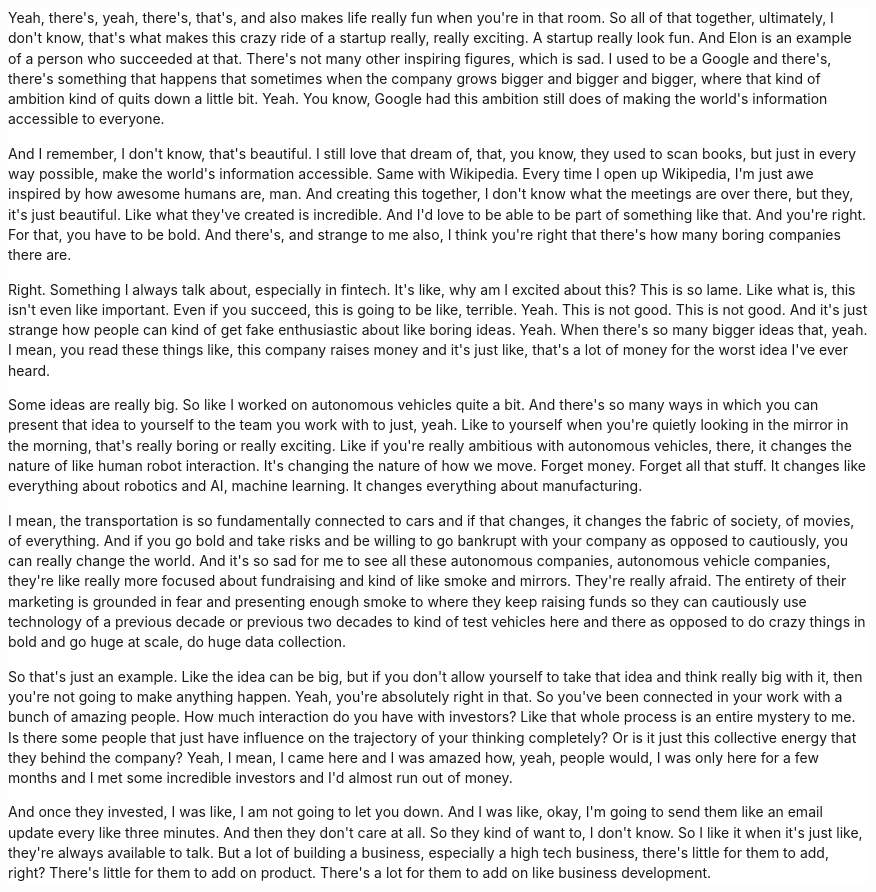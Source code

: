 Yeah, there's, yeah, there's, that's, and also makes life really fun when you're in that room. So all of that together, ultimately, I don't know, that's what makes this crazy ride of a startup really, really exciting. A startup really look fun. And Elon is an example of a person who succeeded at that. There's not many other inspiring figures, which is sad. I used to be a Google and there's, there's something that happens that sometimes when the company grows bigger and bigger and bigger, where that kind of ambition kind of quits down a little bit. Yeah. You know, Google had this ambition still does of making the world's information accessible to everyone.

And I remember, I don't know, that's beautiful. I still love that dream of, that, you know, they used to scan books, but just in every way possible, make the world's information accessible. Same with Wikipedia. Every time I open up Wikipedia, I'm just awe inspired by how awesome humans are, man. And creating this together, I don't know what the meetings are over there, but they, it's just beautiful. Like what they've created is incredible. And I'd love to be able to be part of something like that. And you're right. For that, you have to be bold. And there's, and strange to me also, I think you're right that there's how many boring companies there are.

Right. Something I always talk about, especially in fintech. It's like, why am I excited about this? This is so lame. Like what is, this isn't even like important. Even if you succeed, this is going to be like, terrible. Yeah. This is not good. This is not good. And it's just strange how people can kind of get fake enthusiastic about like boring ideas. Yeah. When there's so many bigger ideas that, yeah. I mean, you read these things like, this company raises money and it's just like, that's a lot of money for the worst idea I've ever heard.

Some ideas are really big. So like I worked on autonomous vehicles quite a bit. And there's so many ways in which you can present that idea to yourself to the team you work with to just, yeah. Like to yourself when you're quietly looking in the mirror in the morning, that's really boring or really exciting. Like if you're really ambitious with autonomous vehicles, there, it changes the nature of like human robot interaction. It's changing the nature of how we move. Forget money. Forget all that stuff. It changes like everything about robotics and AI, machine learning. It changes everything about manufacturing.

I mean, the transportation is so fundamentally connected to cars and if that changes, it changes the fabric of society, of movies, of everything. And if you go bold and take risks and be willing to go bankrupt with your company as opposed to cautiously, you can really change the world. And it's so sad for me to see all these autonomous companies, autonomous vehicle companies, they're like really more focused about fundraising and kind of like smoke and mirrors. They're really afraid. The entirety of their marketing is grounded in fear and presenting enough smoke to where they keep raising funds so they can cautiously use technology of a previous decade or previous two decades to kind of test vehicles here and there as opposed to do crazy things in bold and go huge at scale, do huge data collection.

So that's just an example. Like the idea can be big, but if you don't allow yourself to take that idea and think really big with it, then you're not going to make anything happen. Yeah, you're absolutely right in that. So you've been connected in your work with a bunch of amazing people. How much interaction do you have with investors? Like that whole process is an entire mystery to me. Is there some people that just have influence on the trajectory of your thinking completely? Or is it just this collective energy that they behind the company? Yeah, I mean, I came here and I was amazed how, yeah, people would, I was only here for a few months and I met some incredible investors and I'd almost run out of money.

And once they invested, I was like, I am not going to let you down. And I was like, okay, I'm going to send them like an email update every like three minutes. And then they don't care at all. So they kind of want to, I don't know. So I like it when it's just like, they're always available to talk. But a lot of building a business, especially a high tech business, there's little for them to add, right? There's little for them to add on product. There's a lot for them to add on like business development.
